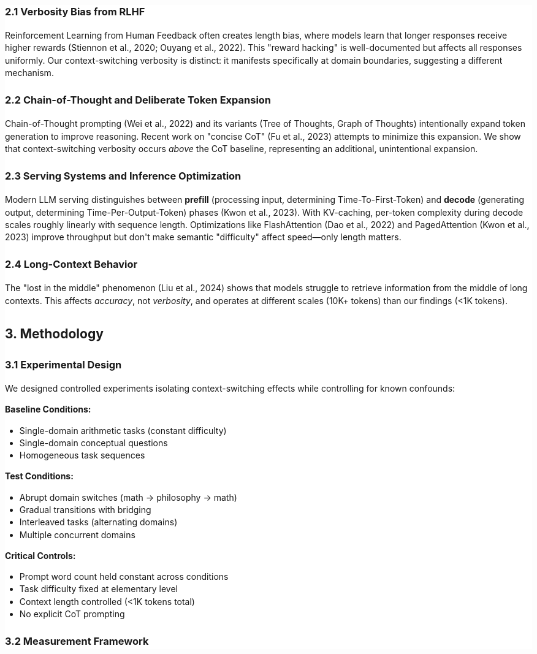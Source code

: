 ### 2.1 Verbosity Bias from RLHF

Reinforcement Learning from Human Feedback often creates length bias, where models learn that longer responses receive higher rewards (Stiennon et al., 2020; Ouyang et al., 2022). This "reward hacking" is well-documented but affects all responses uniformly. Our context-switching verbosity is distinct: it manifests specifically at domain boundaries, suggesting a different mechanism.

### 2.2 Chain-of-Thought and Deliberate Token Expansion

Chain-of-Thought prompting (Wei et al., 2022) and its variants (Tree of Thoughts, Graph of Thoughts) intentionally expand token generation to improve reasoning. Recent work on "concise CoT" (Fu et al., 2023) attempts to minimize this expansion. We show that context-switching verbosity occurs *above* the CoT baseline, representing an additional, unintentional expansion.

### 2.3 Serving Systems and Inference Optimization

Modern LLM serving distinguishes between **prefill** (processing input, determining Time-To-First-Token) and **decode** (generating output, determining Time-Per-Output-Token) phases (Kwon et al., 2023). With KV-caching, per-token complexity during decode scales roughly linearly with sequence length. Optimizations like FlashAttention (Dao et al., 2022) and PagedAttention (Kwon et al., 2023) improve throughput but don't make semantic "difficulty" affect speed—only length matters.

### 2.4 Long-Context Behavior

The "lost in the middle" phenomenon (Liu et al., 2024) shows that models struggle to retrieve information from the middle of long contexts. This affects *accuracy*, not *verbosity*, and operates at different scales (10K+ tokens) than our findings (<1K tokens).

## 3. Methodology

### 3.1 Experimental Design

We designed controlled experiments isolating context-switching effects while controlling for known confounds:

**Baseline Conditions:**
- Single-domain arithmetic tasks (constant difficulty)
- Single-domain conceptual questions
- Homogeneous task sequences

**Test Conditions:**
- Abrupt domain switches (math → philosophy → math)
- Gradual transitions with bridging
- Interleaved tasks (alternating domains)
- Multiple concurrent domains

**Critical Controls:**
- Prompt word count held constant across conditions
- Task difficulty fixed at elementary level
- Context length controlled (<1K tokens total)
- No explicit CoT prompting

### 3.2 Measurement Framework

